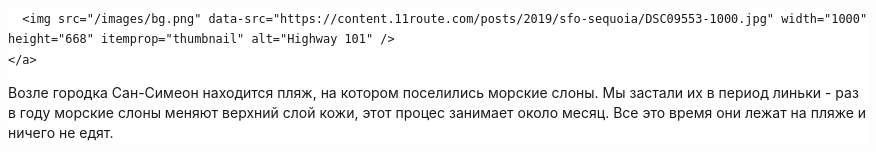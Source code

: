       <img src="/images/bg.png" data-src="https://content.11route.com/posts/2019/sfo-sequoia/DSC09553-1000.jpg" width="1000" height="668" itemprop="thumbnail" alt="Highway 101" />
    </a>
  </figure>
</section>

<section class="text-block">
  Возле городка Сан-Симеон находится пляж, на котором поселились морские слоны. Мы застали их в период линьки - раз в году морские слоны меняют верхний слой кожи, этот процес занимает около месяц.
  Все это время они лежат на пляже и ничего не едят.
</section>
